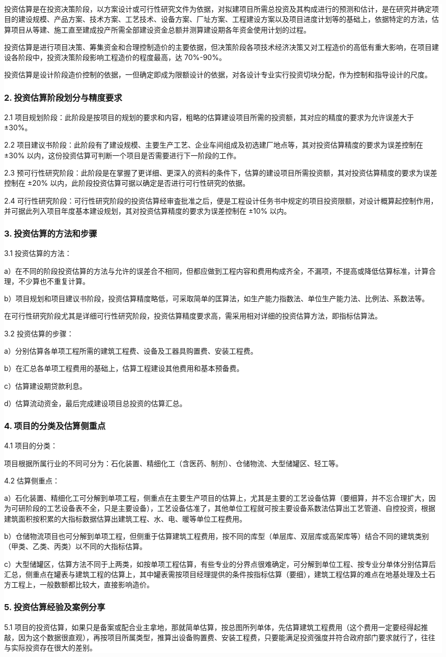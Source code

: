 投资估算是在投资决策阶段，以方案设计或可行性研究文件为依据，对拟建项目所需总投资及其构成进行的预测和估计，是在研究并确定项目的建设规模、产品方案、技术方案、工艺技术、设备方案、厂址方案、工程建设方案以及项目进度计划等的基础上，依据特定的方法，估算项目从等建、施工直至建成投产所需全部建设资金总额并测算建设期各年资金使用计划的过程。

投资估算是进行项目决策、筹集资金和合理控制造价的主要依据，但决策阶段各项技术经济决策又对工程造价的高低有重大影响，在项目建设各阶段中，投资决策阶段影响工程造价的程度最高，达 70%-90%。

投资估算是设计阶段造价控制的依据，一但确定即成为限额设计的依据，对各设计专业实行投资切块分配，作为控制和指导设计的尺度。

### 2. 投资估算阶段划分与精度要求

2.1 项目规划阶段：此阶段是按项目的规划的要求和内容，粗略的估算建设项目所需的投资额，其对应的精度的要求为允许误差大于 ±30%。

2.2 项目建议书阶段：此阶段有了建设规模、主要生产工艺、企业车间组成及初选建厂地点等，其对投资估算精度的要求为误差控制在 ±30% 以内，这份投资估算可判断一个项目是否需要进行下一阶段的工作。

2.3 预可行性研究阶段：此阶段是在掌握了更详细、更深入的资料的条件下，估算的建设项目所需投资额，其对投资估算精度的要求为误差控制在 ±20% 以内，此阶段投资估算可据以确定是否进行可行性研究的依据。

2.4 可行性研究阶段：可行性研究阶段的投资估算经审査批准之后，便是工程设计任务书中规定的项目投资限额，对设计概算起控制作用，并可据此列入项目年度基本建设规划，其对投资估算精度的要求为误差控制在 ±10% 以内。

### 3. 投资估算的方法和步骤

3.1 投资估算的方法：

a）在不同的阶段投资估算的方法与允许的误差合不相同，但都应做到工程内容和费用构成齐全，不漏项，不提高或降低估算标准，计算合理，不少算也不重复计算。

b）项目规划和项目建议书阶段，投资估算精度略低，可采取简单的匡算法，如生产能力指数法、单位生产能力法、比例法、系数法等。

在可行性研究阶段尤其是详细可行性研究阶段，投资估算精度要求高，需采用相对详细的投资估算方法，即指标估算法。

3.2 投资估算的步骤：

a）分别估算各单项工程所需的建筑工程费、设备及工器具购置费、安装工程费。

b）在汇总各单项工程费用的基础上，估算工程建设其他费用和基本预备费。

c）估算建设期贷款利息。

d）估算流动资金，最后完成建设项目总投资的估算汇总。

### 4. 项目的分类及估算侧重点

4.1 项目的分类：

项目根据所属行业的不同可分为：石化装置、精细化工（含医药、制剂）、仓储物流、大型储罐区、轻工等。

4.2 估算侧重点：

a）石化装置、精细化工可分解到单项工程，侧重点在主要生产项目的估算上，尤其是主要的工艺设备估算（要细算，并不忘合理扩大，因为可研阶段的工艺设备表不全，只是主要设备），工艺设备估准了，其他单位工程就可按主要设备系数法估算出工艺管道、自控投资，根据建筑面积按积累的大指标数据估算出建筑工程、水、电、暖等单位工程费用。

b）仓储物流项目也可分解到单项工程，但侧重于估算建筑工程费用，按不同的库型（单层库、双层库或高架库等）结合不同的建筑类别（甲类、乙类、丙类）以不同的大指标估算。

c）大型储罐区，估算方法不同于上两类，如按单项工程估算，有些专业的分界点很难确定，可分解到单位工程、按专业分单体分别估算后汇总，侧重点在罐表与建筑工程的估算上，其中罐表需按项目经理提供的条件按指标估算（要细），建筑工程估算的难点在地基处理及土石方工程上，一般数额都比较大，直接影响造价。

### 5. 投资估算经验及案例分享

5.1 项目的投资估算，如果只是备案或配合业主拿地，那就简单估算，按总图所列单体，先估算建筑工程费用（这个费用一定要经得起推敲，因为这个数据很直观），再按项目所属类型，推算出设备购置费、安装工程费，只要能满足投资强度并符合政府部门要求就行了，往往与实际投资存在很大的差别。
